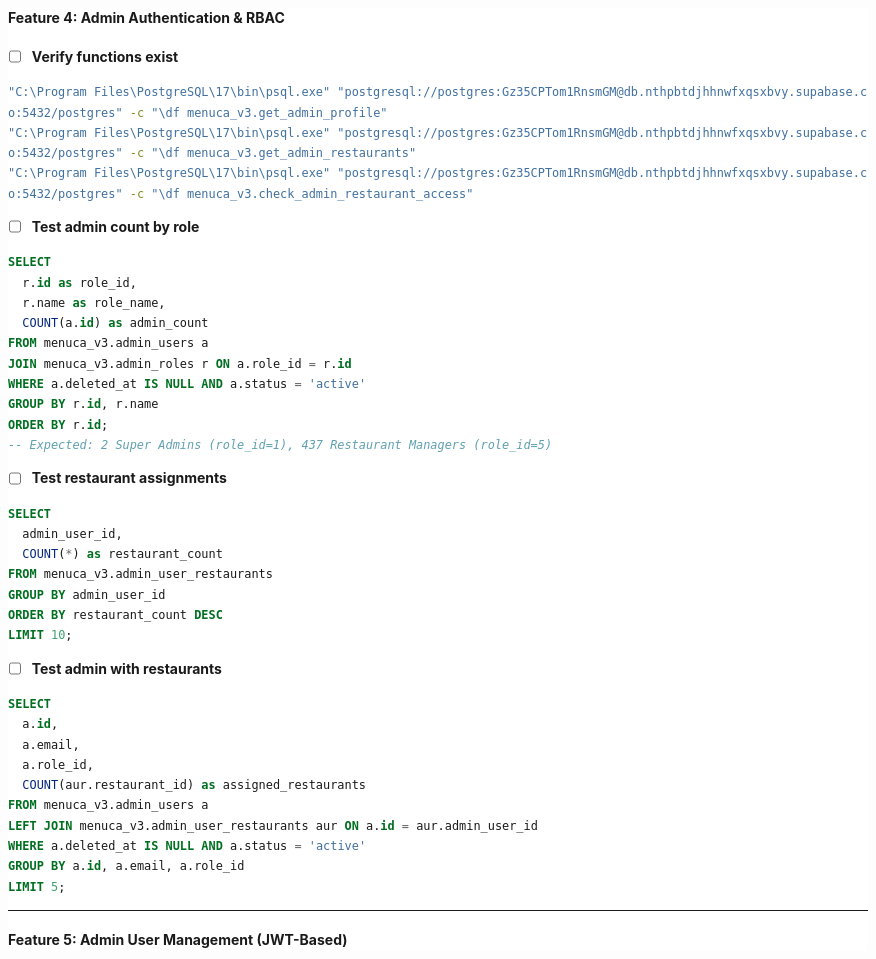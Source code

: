 
#### Feature 4: Admin Authentication & RBAC

- [ ] **Verify functions exist**
```bash
"C:\Program Files\PostgreSQL\17\bin\psql.exe" "postgresql://postgres:Gz35CPTom1RnsmGM@db.nthpbtdjhhnwfxqsxbvy.supabase.co:5432/postgres" -c "\df menuca_v3.get_admin_profile"
"C:\Program Files\PostgreSQL\17\bin\psql.exe" "postgresql://postgres:Gz35CPTom1RnsmGM@db.nthpbtdjhhnwfxqsxbvy.supabase.co:5432/postgres" -c "\df menuca_v3.get_admin_restaurants"
"C:\Program Files\PostgreSQL\17\bin\psql.exe" "postgresql://postgres:Gz35CPTom1RnsmGM@db.nthpbtdjhhnwfxqsxbvy.supabase.co:5432/postgres" -c "\df menuca_v3.check_admin_restaurant_access"
```

- [ ] **Test admin count by role**
```sql
SELECT
  r.id as role_id,
  r.name as role_name,
  COUNT(a.id) as admin_count
FROM menuca_v3.admin_users a
JOIN menuca_v3.admin_roles r ON a.role_id = r.id
WHERE a.deleted_at IS NULL AND a.status = 'active'
GROUP BY r.id, r.name
ORDER BY r.id;
-- Expected: 2 Super Admins (role_id=1), 437 Restaurant Managers (role_id=5)
```

- [ ] **Test restaurant assignments**
```sql
SELECT
  admin_user_id,
  COUNT(*) as restaurant_count
FROM menuca_v3.admin_user_restaurants
GROUP BY admin_user_id
ORDER BY restaurant_count DESC
LIMIT 10;
```

- [ ] **Test admin with restaurants**
```sql
SELECT
  a.id,
  a.email,
  a.role_id,
  COUNT(aur.restaurant_id) as assigned_restaurants
FROM menuca_v3.admin_users a
LEFT JOIN menuca_v3.admin_user_restaurants aur ON a.id = aur.admin_user_id
WHERE a.deleted_at IS NULL AND a.status = 'active'
GROUP BY a.id, a.email, a.role_id
LIMIT 5;
```

---

#### Feature 5: Admin User Management (JWT-Based)
